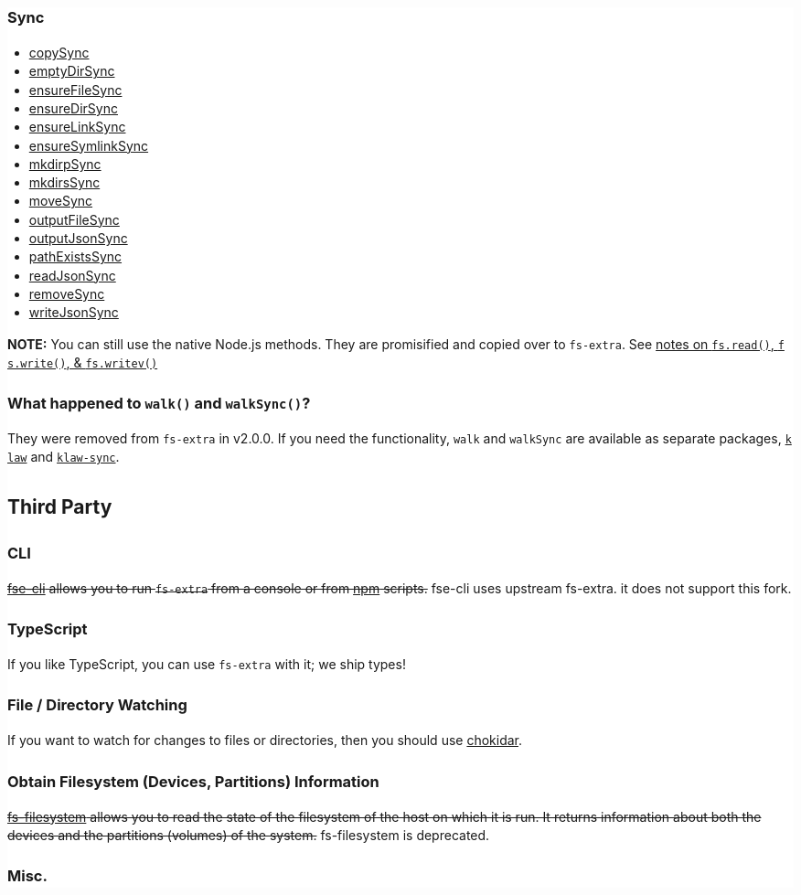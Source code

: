 ### Sync

- [copySync](docs/copy-sync.md)
- [emptyDirSync](docs/emptyDir-sync.md)
- [ensureFileSync](docs/ensureFile-sync.md)
- [ensureDirSync](docs/ensureDir-sync.md)
- [ensureLinkSync](docs/ensureLink-sync.md)
- [ensureSymlinkSync](docs/ensureSymlink-sync.md)
- [mkdirpSync](docs/ensureDir-sync.md)
- [mkdirsSync](docs/ensureDir-sync.md)
- [moveSync](docs/move-sync.md)
- [outputFileSync](docs/outputFile-sync.md)
- [outputJsonSync](docs/outputJson-sync.md)
- [pathExistsSync](docs/pathExists-sync.md)
- [readJsonSync](docs/readJson-sync.md)
- [removeSync](docs/remove-sync.md)
- [writeJsonSync](docs/writeJson-sync.md)

**NOTE:** You can still use the native Node.js methods. They are promisified and copied over to `fs-extra`. See [notes on `fs.read()`, `fs.write()`, & `fs.writev()`](docs/fs-read-write-writev.md)

### What happened to `walk()` and `walkSync()`?

They were removed from `fs-extra` in v2.0.0. If you need the functionality, `walk` and `walkSync` are available as separate packages, [`klaw`](https://github.com/jprichardson/node-klaw) and [`klaw-sync`](https://github.com/manidlou/node-klaw-sync).

## Third Party

### CLI

~~[fse-cli](https://www.npmjs.com/package/@atao60/fse-cli) allows you to run `fs-extra` from a console or from [npm](https://www.npmjs.com) scripts.~~ fse-cli uses upstream fs-extra. it does not support this fork.

### TypeScript

If you like TypeScript, you can use `fs-extra` with it; we ship types!

### File / Directory Watching

If you want to watch for changes to files or directories, then you should use [chokidar](https://github.com/paulmillr/chokidar).

### Obtain Filesystem (Devices, Partitions) Information

~~[fs-filesystem](https://github.com/arthurintelligence/node-fs-filesystem) allows you to read the state of the filesystem of the host on which it is run. It returns information about both the devices and the partitions (volumes) of the system.~~ fs-filesystem is deprecated.

### Misc.
